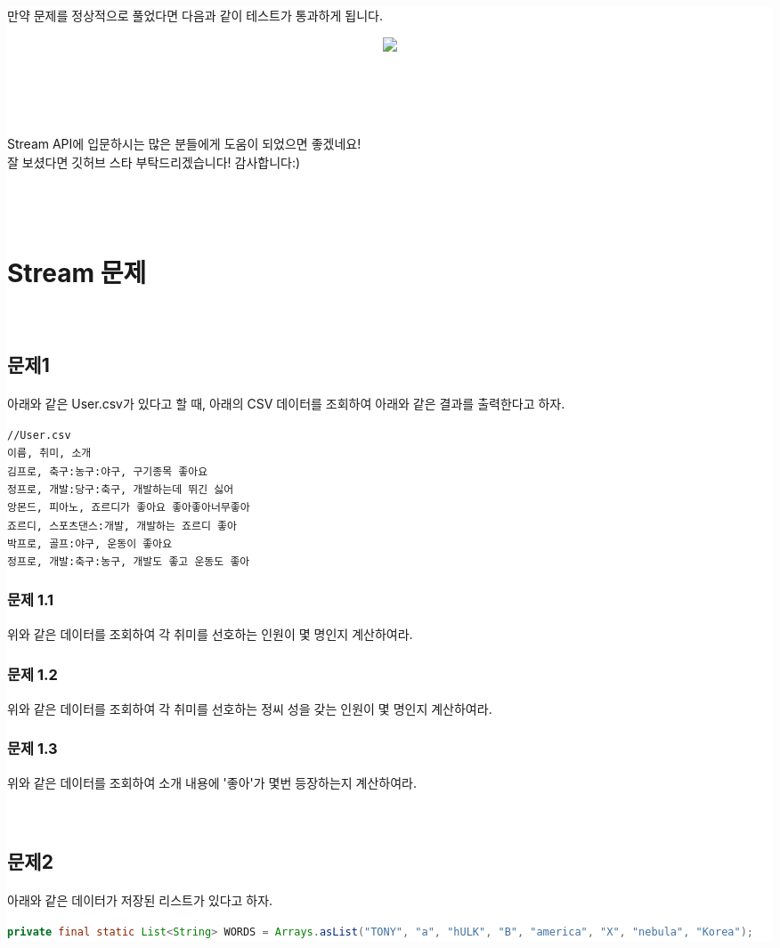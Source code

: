 만약 문제를 정상적으로 풀었다면 다음과 같이 테스트가 통과하게 됩니다.

<p align="center">
  <img src="https://img1.daumcdn.net/thumb/R1280x0/?scode=mtistory2&fname=https%3A%2F%2Fblog.kakaocdn.net%2Fdn%2FrUHpz%2Fbtrw8N18MIP%2FJuS4khAEVukxITtaYdUerk%2Fimg.png"/>
</p>


<br/>
<br/>
<br/>

Stream API에 입문하시는 많은 분들에게 도움이 되었으면 좋겠네요! <br/>
잘 보셨다면 깃허브 스타 부탁드리겠습니다!
감사합니다:)

<br/>
<br/>


# Stream 문제

<br>

## 문제1

아래와 같은 User.csv가 있다고 할 때, 아래의 CSV 데이터를 조회하여 아래와 같은 결과를 출력한다고 하자.
```text
//User.csv
이름, 취미, 소개
김프로, 축구:농구:야구, 구기종목 좋아요
정프로, 개발:당구:축구, 개발하는데 뛰긴 싫어
앙몬드, 피아노, 죠르디가 좋아요 좋아좋아너무좋아
죠르디, 스포츠댄스:개발, 개발하는 죠르디 좋아
박프로, 골프:야구, 운동이 좋아요
정프로, 개발:축구:농구, 개발도 좋고 운동도 좋아
```

### 문제 1.1
위와 같은 데이터를 조회하여 각 취미를 선호하는 인원이 몇 명인지 계산하여라.

### 문제 1.2
위와 같은 데이터를 조회하여 각 취미를 선호하는 정씨 성을 갖는 인원이 몇 명인지 계산하여라.

### 문제 1.3
위와 같은 데이터를 조회하여 소개 내용에 '좋아'가 몇번 등장하는지 계산하여라.<br>


<br>

## 문제2

아래와 같은 데이터가 저장된 리스트가 있다고 하자.
```java
private final static List<String> WORDS = Arrays.asList("TONY", "a", "hULK", "B", "america", "X", "nebula", "Korea");
```
